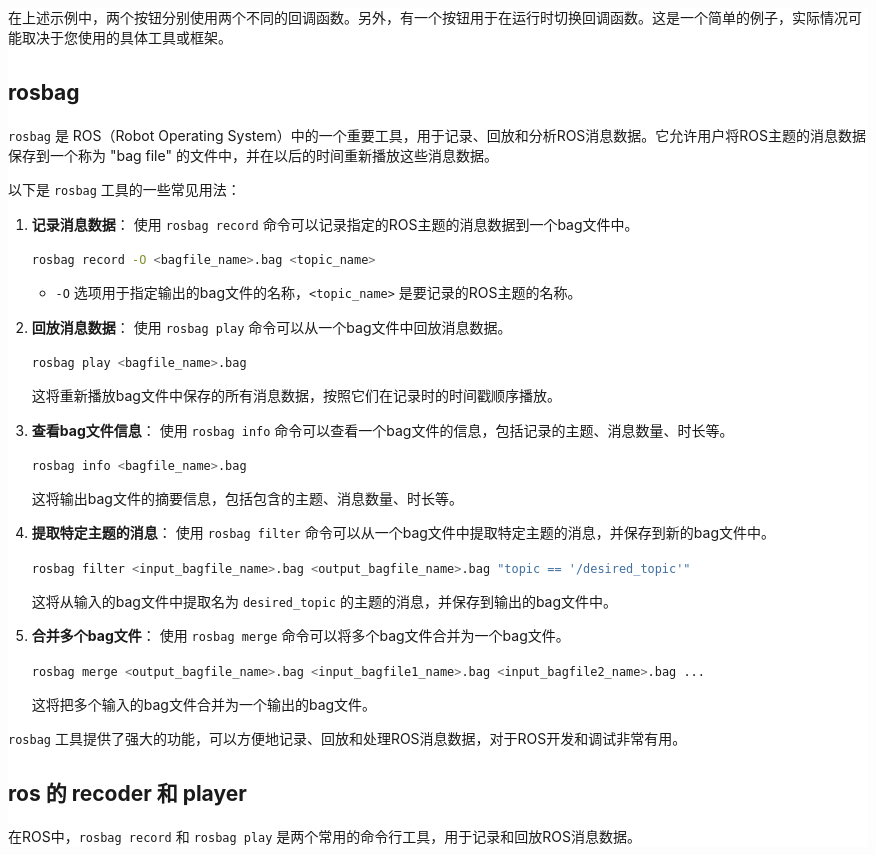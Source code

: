 在上述示例中，两个按钮分别使用两个不同的回调函数。另外，有一个按钮用于在运行时切换回调函数。这是一个简单的例子，实际情况可能取决于您使用的具体工具或框架。



## rosbag
`rosbag` 是 ROS（Robot Operating System）中的一个重要工具，用于记录、回放和分析ROS消息数据。它允许用户将ROS主题的消息数据保存到一个称为 "bag file" 的文件中，并在以后的时间重新播放这些消息数据。

以下是 `rosbag` 工具的一些常见用法：

1. **记录消息数据**：
   使用 `rosbag record` 命令可以记录指定的ROS主题的消息数据到一个bag文件中。

   ```bash
   rosbag record -O <bagfile_name>.bag <topic_name>
   ```

   - `-O` 选项用于指定输出的bag文件的名称，`<topic_name>` 是要记录的ROS主题的名称。

2. **回放消息数据**：
   使用 `rosbag play` 命令可以从一个bag文件中回放消息数据。

   ```bash
   rosbag play <bagfile_name>.bag
   ```

   这将重新播放bag文件中保存的所有消息数据，按照它们在记录时的时间戳顺序播放。

3. **查看bag文件信息**：
   使用 `rosbag info` 命令可以查看一个bag文件的信息，包括记录的主题、消息数量、时长等。

   ```bash
   rosbag info <bagfile_name>.bag
   ```

   这将输出bag文件的摘要信息，包括包含的主题、消息数量、时长等。

4. **提取特定主题的消息**：
   使用 `rosbag filter` 命令可以从一个bag文件中提取特定主题的消息，并保存到新的bag文件中。

   ```bash
   rosbag filter <input_bagfile_name>.bag <output_bagfile_name>.bag "topic == '/desired_topic'"
   ```

   这将从输入的bag文件中提取名为 `desired_topic` 的主题的消息，并保存到输出的bag文件中。

5. **合并多个bag文件**：
   使用 `rosbag merge` 命令可以将多个bag文件合并为一个bag文件。

   ```bash
   rosbag merge <output_bagfile_name>.bag <input_bagfile1_name>.bag <input_bagfile2_name>.bag ...
   ```

   这将把多个输入的bag文件合并为一个输出的bag文件。

`rosbag` 工具提供了强大的功能，可以方便地记录、回放和处理ROS消息数据，对于ROS开发和调试非常有用。


## ros 的 recoder 和 player
在ROS中，`rosbag record` 和 `rosbag play` 是两个常用的命令行工具，用于记录和回放ROS消息数据。
